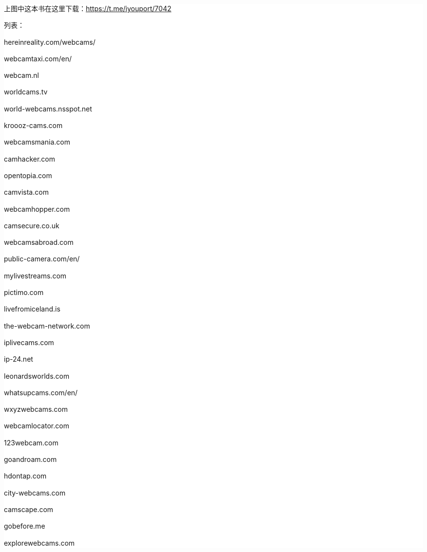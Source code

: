 
上图中这本书在这里下载：https://t.me/iyouport/7042

列表：

hereinreality.com/webcams/

webcamtaxi.com/en/

webcam.nl

worldcams.tv

world-webcams.nsspot.net

kroooz-cams.com

webcamsmania.com

camhacker.com

opentopia.com

camvista.com

webcamhopper.com

camsecure.co.uk

webcamsabroad.com

public-camera.com/en/

mylivestreams.com

pictimo.com

livefromiceland.is

the-webcam-network.com

iplivecams.com

ip-24.net

leonardsworlds.com

whatsupcams.com/en/

wxyzwebcams.com

webcamlocator.com

123webcam.com

goandroam.com

hdontap.com

city-webcams.com

camscape.com

gobefore.me

explorewebcams.com

